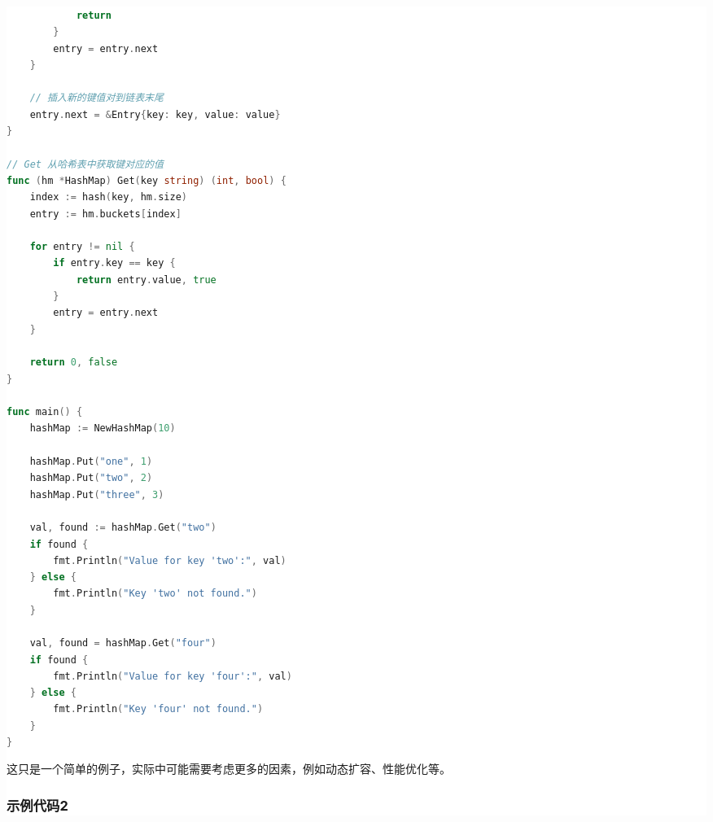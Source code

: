```go
			return
		}
		entry = entry.next
	}

	// 插入新的键值对到链表末尾
	entry.next = &Entry{key: key, value: value}
}

// Get 从哈希表中获取键对应的值
func (hm *HashMap) Get(key string) (int, bool) {
	index := hash(key, hm.size)
	entry := hm.buckets[index]

	for entry != nil {
		if entry.key == key {
			return entry.value, true
		}
		entry = entry.next
	}

	return 0, false
}

func main() {
	hashMap := NewHashMap(10)

	hashMap.Put("one", 1)
	hashMap.Put("two", 2)
	hashMap.Put("three", 3)

	val, found := hashMap.Get("two")
	if found {
		fmt.Println("Value for key 'two':", val)
	} else {
		fmt.Println("Key 'two' not found.")
	}

	val, found = hashMap.Get("four")
	if found {
		fmt.Println("Value for key 'four':", val)
	} else {
		fmt.Println("Key 'four' not found.")
	}
}
```

这只是一个简单的例子，实际中可能需要考虑更多的因素，例如动态扩容、性能优化等。

### 示例代码2
